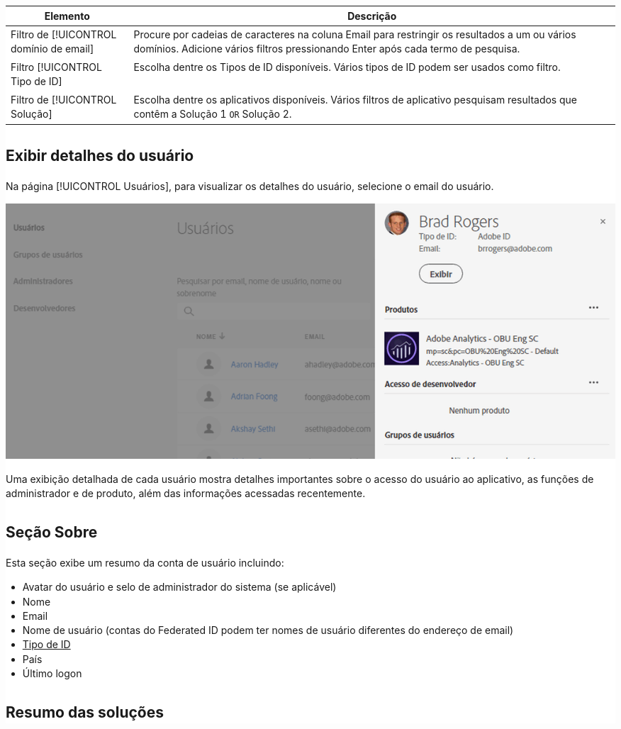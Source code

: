 | Elemento | Descrição |
|---------|----------|
| Filtro de [!UICONTROL domínio de email] | Procure por cadeias de caracteres na coluna Email para restringir os resultados a um ou vários domínios. Adicione vários filtros pressionando Enter após cada termo de pesquisa. |
| Filtro [!UICONTROL Tipo de ID] | Escolha dentre os Tipos de ID disponíveis. Vários tipos de ID podem ser usados como filtro. |
| Filtro de [!UICONTROL Solução] | Escolha dentre os aplicativos disponíveis. Vários filtros de aplicativo pesquisam resultados que contêm a Solução 1 `OR` Solução 2. |

## Exibir detalhes do usuário

Na página [!UICONTROL Usuários], para visualizar os detalhes do usuário, selecione o email do usuário.

![Exibir detalhes do usuário no Admin Console](assets/admin-tool-user-details.png)

Uma exibição detalhada de cada usuário mostra detalhes importantes sobre o acesso do usuário ao aplicativo, as funções de administrador e de produto, além das informações acessadas recentemente.

## Seção Sobre

Esta seção exibe um resumo da conta de usuário incluindo:

* Avatar do usuário e selo de administrador do sistema (se aplicável)
* Nome
* Email
* Nome de usuário (contas do Federated ID podem ter nomes de usuário diferentes do endereço de email)
* [Tipo de ID](https://helpx.adobe.com/br/enterprise/using/identity.html)
* País
* Último logon

## Resumo das soluções
